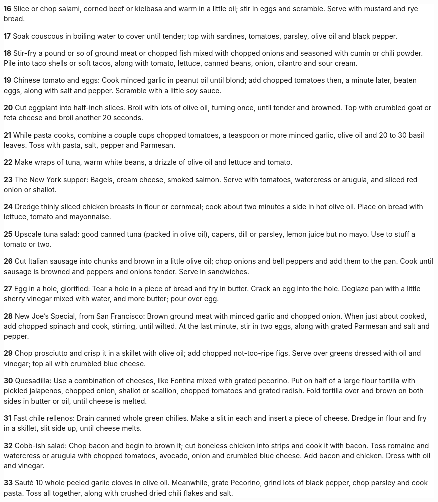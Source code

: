 **16** Slice or chop salami, corned beef or kielbasa and warm in a little oil; stir in eggs and scramble. Serve with mustard and rye bread.

**17** Soak couscous in boiling water to cover until tender; top with sardines, tomatoes, parsley, olive oil and black pepper.

**18** Stir-fry a pound or so of ground meat or chopped fish mixed with chopped onions and seasoned with cumin or chili powder. Pile into taco shells or soft tacos, along with tomato, lettuce, canned beans, onion, cilantro and sour cream.

**19** Chinese tomato and eggs: Cook minced garlic in peanut oil until blond; add chopped tomatoes then, a minute later, beaten eggs, along with salt and pepper. Scramble with a little soy sauce.

**20** Cut eggplant into half-inch slices. Broil with lots of olive oil, turning once, until tender and browned. Top with crumbled goat or feta cheese and broil another 20 seconds.

**21** While pasta cooks, combine a couple cups chopped tomatoes, a teaspoon or more minced garlic, olive oil and 20 to 30 basil leaves. Toss with pasta, salt, pepper and Parmesan.

**22** Make wraps of tuna, warm white beans, a drizzle of olive oil and lettuce and tomato.

**23** The New York supper: Bagels, cream cheese, smoked salmon. Serve with tomatoes, watercress or arugula, and sliced red onion or shallot.

**24** Dredge thinly sliced chicken breasts in flour or cornmeal; cook about two minutes a side in hot olive oil. Place on bread with lettuce, tomato and mayonnaise.

**25** Upscale tuna salad: good canned tuna (packed in olive oil), capers, dill or parsley, lemon juice but no mayo. Use to stuff a tomato or two.

**26** Cut Italian sausage into chunks and brown in a little olive oil; chop onions and bell peppers and add them to the pan. Cook until sausage is browned and peppers and onions tender. Serve in sandwiches.

**27** Egg in a hole, glorified: Tear a hole in a piece of bread and fry in butter. Crack an egg into the hole. Deglaze pan with a little sherry vinegar mixed with water, and more butter; pour over egg.

**28** New Joe’s Special, from San Francisco: Brown ground meat with minced garlic and chopped onion. When just about cooked, add chopped spinach and cook, stirring, until wilted. At the last minute, stir in two eggs, along with grated Parmesan and salt and pepper.

**29** Chop prosciutto and crisp it in a skillet with olive oil; add chopped not-too-ripe figs. Serve over greens dressed with oil and vinegar; top all with crumbled blue cheese.

**30** Quesadilla: Use a combination of cheeses, like Fontina mixed with grated pecorino. Put on half of a large flour tortilla with pickled jalapenos, chopped onion, shallot or scallion, chopped tomatoes and grated radish. Fold tortilla over and brown on both sides in butter or oil, until cheese is melted.

**31** Fast chile rellenos: Drain canned whole green chilies. Make a slit in each and insert a piece of cheese. Dredge in flour and fry in a skillet, slit side up, until cheese melts.

**32** Cobb-ish salad: Chop bacon and begin to brown it; cut boneless chicken into strips and cook it with bacon. Toss romaine and watercress or arugula with chopped tomatoes, avocado, onion and crumbled blue cheese. Add bacon and chicken. Dress with oil and vinegar.

**33** Sauté 10 whole peeled garlic cloves in olive oil. Meanwhile, grate Pecorino, grind lots of black pepper, chop parsley and cook pasta. Toss all together, along with crushed dried chili flakes and salt.

